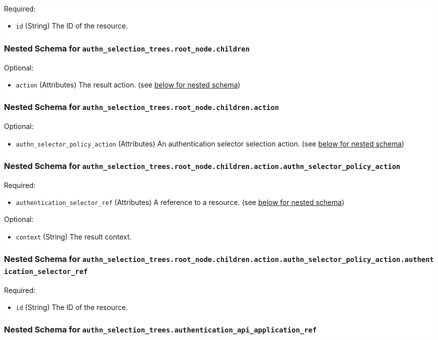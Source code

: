 Required:

- `id` (String) The ID of the resource.




<a id="nestedatt--authn_selection_trees--root_node--children"></a>
### Nested Schema for `authn_selection_trees.root_node.children`

Optional:

- `action` (Attributes) The result action. (see [below for nested schema](#nestedatt--authn_selection_trees--root_node--children--action))

<a id="nestedatt--authn_selection_trees--root_node--children--action"></a>
### Nested Schema for `authn_selection_trees.root_node.children.action`

Optional:

- `authn_selector_policy_action` (Attributes) An authentication selector selection action. (see [below for nested schema](#nestedatt--authn_selection_trees--root_node--children--action--authn_selector_policy_action))

<a id="nestedatt--authn_selection_trees--root_node--children--action--authn_selector_policy_action"></a>
### Nested Schema for `authn_selection_trees.root_node.children.action.authn_selector_policy_action`

Required:

- `authentication_selector_ref` (Attributes) A reference to a resource. (see [below for nested schema](#nestedatt--authn_selection_trees--root_node--children--action--authn_selector_policy_action--authentication_selector_ref))

Optional:

- `context` (String) The result context.

<a id="nestedatt--authn_selection_trees--root_node--children--action--authn_selector_policy_action--authentication_selector_ref"></a>
### Nested Schema for `authn_selection_trees.root_node.children.action.authn_selector_policy_action.authentication_selector_ref`

Required:

- `id` (String) The ID of the resource.






<a id="nestedatt--authn_selection_trees--authentication_api_application_ref"></a>
### Nested Schema for `authn_selection_trees.authentication_api_application_ref`
